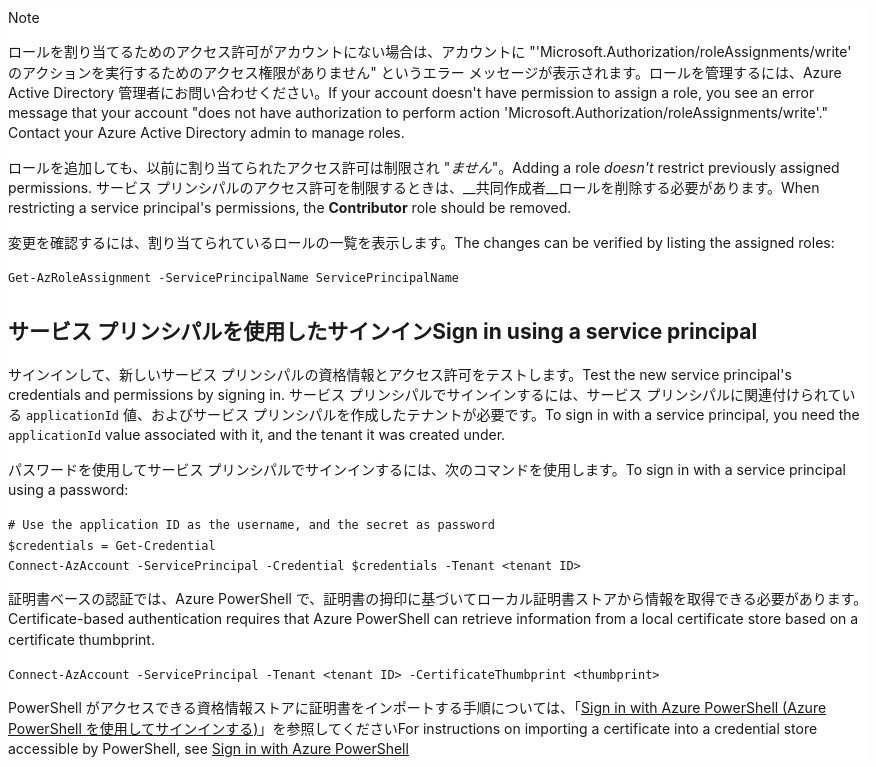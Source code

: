 > [!NOTE]
> <span data-ttu-id="e22a5-163">ロールを割り当てるためのアクセス許可がアカウントにない場合は、アカウントに "'Microsoft.Authorization/roleAssignments/write' のアクションを実行するためのアクセス権限がありません" というエラー メッセージが表示されます。ロールを管理するには、Azure Active Directory 管理者にお問い合わせください。</span><span class="sxs-lookup"><span data-stu-id="e22a5-163">If your account doesn't have permission to assign a role, you see an error message that your account "does not have authorization to perform action 'Microsoft.Authorization/roleAssignments/write'." Contact your Azure Active Directory admin to manage roles.</span></span>

<span data-ttu-id="e22a5-164">ロールを追加しても、以前に割り当てられたアクセス許可は制限され "_ません_"。</span><span class="sxs-lookup"><span data-stu-id="e22a5-164">Adding a role _doesn't_ restrict previously assigned permissions.</span></span> <span data-ttu-id="e22a5-165">サービス プリンシパルのアクセス許可を制限するときは、__共同作成者__ロールを削除する必要があります。</span><span class="sxs-lookup"><span data-stu-id="e22a5-165">When restricting a service principal's permissions, the __Contributor__ role should be removed.</span></span>

<span data-ttu-id="e22a5-166">変更を確認するには、割り当てられているロールの一覧を表示します。</span><span class="sxs-lookup"><span data-stu-id="e22a5-166">The changes can be verified by listing the assigned roles:</span></span>

```azurepowershell-interactive
Get-AzRoleAssignment -ServicePrincipalName ServicePrincipalName
```

## <a name="sign-in-using-a-service-principal"></a><span data-ttu-id="e22a5-167">サービス プリンシパルを使用したサインイン</span><span class="sxs-lookup"><span data-stu-id="e22a5-167">Sign in using a service principal</span></span>

<span data-ttu-id="e22a5-168">サインインして、新しいサービス プリンシパルの資格情報とアクセス許可をテストします。</span><span class="sxs-lookup"><span data-stu-id="e22a5-168">Test the new service principal's credentials and permissions by signing in.</span></span> <span data-ttu-id="e22a5-169">サービス プリンシパルでサインインするには、サービス プリンシパルに関連付けられている `applicationId` 値、およびサービス プリンシパルを作成したテナントが必要です。</span><span class="sxs-lookup"><span data-stu-id="e22a5-169">To sign in with a service principal, you need the `applicationId` value associated with it, and the tenant it was created under.</span></span>

<span data-ttu-id="e22a5-170">パスワードを使用してサービス プリンシパルでサインインするには、次のコマンドを使用します。</span><span class="sxs-lookup"><span data-stu-id="e22a5-170">To sign in with a service principal using a password:</span></span>

```azurepowershell-interactive
# Use the application ID as the username, and the secret as password
$credentials = Get-Credential
Connect-AzAccount -ServicePrincipal -Credential $credentials -Tenant <tenant ID> 
```

<span data-ttu-id="e22a5-171">証明書ベースの認証では、Azure PowerShell で、証明書の拇印に基づいてローカル証明書ストアから情報を取得できる必要があります。</span><span class="sxs-lookup"><span data-stu-id="e22a5-171">Certificate-based authentication requires that Azure PowerShell can retrieve information from a local certificate store based on a certificate thumbprint.</span></span>

```azurepowershell-interactive
Connect-AzAccount -ServicePrincipal -Tenant <tenant ID> -CertificateThumbprint <thumbprint>
```

<span data-ttu-id="e22a5-172">PowerShell がアクセスできる資格情報ストアに証明書をインポートする手順については、「[Sign in with Azure PowerShell (Azure PowerShell を使用してサインインする)](authenticate-azureps.md#sp-signin)」を参照してください</span><span class="sxs-lookup"><span data-stu-id="e22a5-172">For instructions on importing a certificate into a credential store accessible by PowerShell, see [Sign in with Azure PowerShell](authenticate-azureps.md#sp-signin)</span></span>
